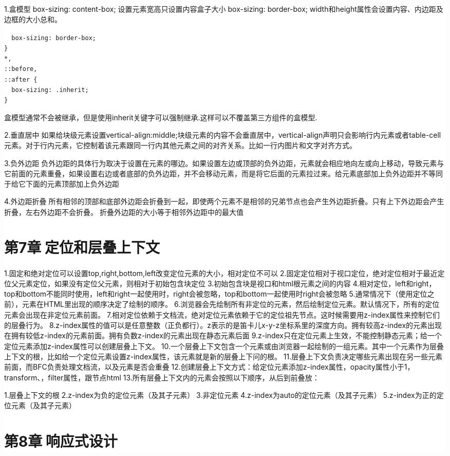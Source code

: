 1.盒模型
box-sizing: content-box; 设置元素宽高只设置内容盒子大小
box-sizing: border-box; width和height属性会设置内容、内边距及边框的大小总和。

```root {
  box-sizing: border-box;
}
*,
::before,
::after {
  box-sizing: .inherit;
}
```

盒模型通常不会被继承，但是使用inherit关键字可以强制继承.这样可以不覆盖第三方组件的盒模型.

2.垂直居中
如果给块级元素设置vertical-align:middle;块级元素的内容不会垂直居中，vertical-align声明只会影响行内元素或者table-cell元素。对于行内元素，它控制着该元素跟同一行内其他元素之间的对齐关系。比如一行内图片和文字对齐方式。

3.负外边距
负外边距的具体行为取决于设置在元素的哪边。如果设置左边或顶部的负外边距，元素就会相应地向左或向上移动，导致元素与它前面的元素重叠，如果设置右边或者底部的负外边距，并不会移动元素，而是将它后面的元素拉过来。给元素底部加上负外边距并不等同于给它下面的元素顶部加上负外边距

4.外边距折叠
所有相邻的顶部和底部外边距会折叠到一起，即使两个元素不是相邻的兄弟节点也会产生外边距折叠。只有上下外边距会产生折叠，左右外边距不会折叠。
折叠外边距的大小等于相邻外边距中的最大值

# 第7章 定位和层叠上下文

1.固定和绝对定位可以设置top,right,bottom,left改变定位元素的大小，相对定位不可以
2.固定定位相对于视口定位，绝对定位相对于最近定位父元素定位，如果没有定位父元素，则相对于初始包含块定位
3.初始包含块是视口和html根元素之间的内容
4.相对定位，left和right， top和bottom不能同时使用，left和right一起使用时，right会被忽略，top和bottom一起使用时right会被忽略
5.通常情况下（使用定位之前），元素在HTML里出现的顺序决定了绘制的顺序。
6.浏览器会先绘制所有非定位的元素，然后绘制定位元素。默认情况下，所有的定位元素会出现在非定位元素前面。
7.相对定位依赖于文档流，绝对定位元素依赖于它的定位祖先节点。这时候需要用z-index属性来控制它们的层叠行为。
8.z-index属性的值可以是任意整数（正负都行）。z表示的是笛卡儿x-y-z坐标系里的深度方向。拥有较高z-index的元素出现在拥有较低z-index的元素前面。拥有负数z-index的元素出现在静态元素后面
9.z-index只在定位元素上生效，不能控制静态元素；给一个定位元素添加z-index属性可以创建层叠上下文。
10.一个层叠上下文包含一个元素或由浏览器一起绘制的一组元素。其中一个元素作为层叠上下文的根，比如给一个定位元素设置z-index属性，该元素就是新的层叠上下问的根。
11.层叠上下文负责决定哪些元素出现在另一些元素前面，而BFC负责处理文档流，以及元素是否会重叠
12.创建层叠上下文方式：给定位元素添加z-index属性，opacity属性小于1，transform、，filter属性，跟节点html
13.所有层叠上下文内的元素会按照以下顺序，从后到前叠放：

  1.层叠上下文的根
  2.z-index为负的定位元素（及其子元素）
  3.非定位元素
  4.z-index为auto的定位元素（及其子元素）
  5.z-index为正的定位元素（及其子元素）

# 第8章 响应式设计

